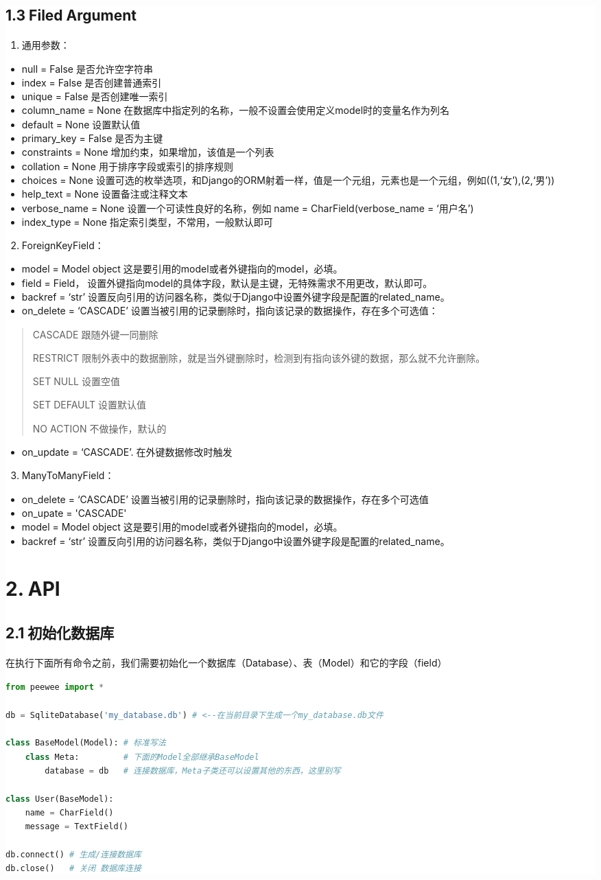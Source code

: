 ## 1.3 Filed Argument

1. 通用参数：

- null = False 是否允许空字符串
- index = False 是否创建普通索引
- unique = False 是否创建唯一索引
- column_name = None 在数据库中指定列的名称，一般不设置会使用定义model时的变量名作为列名
- default = None 设置默认值
- primary_key = False 是否为主键
- constraints = None 增加约束，如果增加，该值是一个列表
- collation = None 用于排序字段或索引的排序规则
- choices = None 设置可选的枚举选项，和Django的ORM射着一样，值是一个元组，元素也是一个元组，例如((1,‘女’),(2,‘男’))
- help_text = None 设置备注或注释文本
- verbose_name = None 设置一个可读性良好的名称，例如 name = CharField(verbose_name = ‘用户名’)
- index_type = None 指定索引类型，不常用，一般默认即可

2. ForeignKeyField：

- model = Model object  这是要引用的model或者外键指向的model，必填。
- field = Field，       设置外键指向model的具体字段，默认是主键，无特殊需求不用更改，默认即可。
- backref = ‘str’       设置反向引用的访问器名称，类似于Django中设置外键字段是配置的related_name。
- on_delete = ‘CASCADE’  设置当被引用的记录删除时，指向该记录的数据操作，存在多个可选值：

> CASCADE 跟随外键一同删除
>
> RESTRICT 限制外表中的数据删除，就是当外键删除时，检测到有指向该外键的数据，那么就不允许删除。
>
> SET NULL 设置空值
>
> SET DEFAULT 设置默认值
>
> NO ACTION 不做操作，默认的

- on_update = ‘CASCADE’.   在外键数据修改时触发

3. ManyToManyField：

- on_delete = ‘CASCADE’ 设置当被引用的记录删除时，指向该记录的数据操作，存在多个可选值
- on_upate = 'CASCADE'
- model = Model object  这是要引用的model或者外键指向的model，必填。
- backref = ‘str’ 设置反向引用的访问器名称，类似于Django中设置外键字段是配置的related_name。

# 2. API

## 2.1 初始化数据库

在执行下面所有命令之前，我们需要初始化一个数据库（Database）、表（Model）和它的字段（field）

```python
from peewee import *

db = SqliteDatabase('my_database.db') # <--在当前目录下生成一个my_database.db文件

class BaseModel(Model): # 标准写法
    class Meta:         # 下面的Model全部继承BaseModel
        database = db   # 连接数据库，Meta子类还可以设置其他的东西，这里别写

class User(BaseModel):
    name = CharField()
    message = TextField()

db.connect() # 生成/连接数据库
db.close()   # 关闭 数据库连接
```
